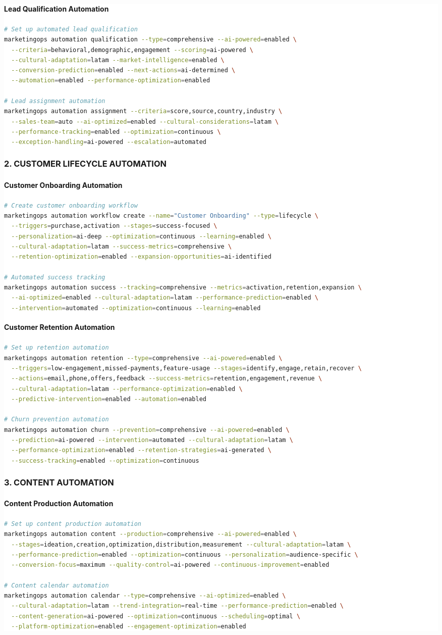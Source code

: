 #### **Lead Qualification Automation**
```bash
# Set up automated lead qualification
marketingops automation qualification --type=comprehensive --ai-powered=enabled \
  --criteria=behavioral,demographic,engagement --scoring=ai-powered \
  --cultural-adaptation=latam --market-intelligence=enabled \
  --conversion-prediction=enabled --next-actions=ai-determined \
  --automation=enabled --performance-optimization=enabled

# Lead assignment automation
marketingops automation assignment --criteria=score,source,country,industry \
  --sales-team=auto --ai-optimized=enabled --cultural-considerations=latam \
  --performance-tracking=enabled --optimization=continuous \
  --exception-handling=ai-powered --escalation=automated
```

### **2. CUSTOMER LIFECYCLE AUTOMATION**

#### **Customer Onboarding Automation**
```bash
# Create customer onboarding workflow
marketingops automation workflow create --name="Customer Onboarding" --type=lifecycle \
  --triggers=purchase,activation --stages=success-focused \
  --personalization=ai-deep --optimization=continuous --learning=enabled \
  --cultural-adaptation=latam --success-metrics=comprehensive \
  --retention-optimization=enabled --expansion-opportunities=ai-identified

# Automated success tracking
marketingops automation success --tracking=comprehensive --metrics=activation,retention,expansion \
  --ai-optimized=enabled --cultural-adaptation=latam --performance-prediction=enabled \
  --intervention=automated --optimization=continuous --learning=enabled
```

#### **Customer Retention Automation**
```bash
# Set up retention automation
marketingops automation retention --type=comprehensive --ai-powered=enabled \
  --triggers=low-engagement,missed-payments,feature-usage --stages=identify,engage,retain,recover \
  --actions=email,phone,offers,feedback --success-metrics=retention,engagement,revenue \
  --cultural-adaptation=latam --performance-optimization=enabled \
  --predictive-intervention=enabled --automation=enabled

# Churn prevention automation
marketingops automation churn --prevention=comprehensive --ai-powered=enabled \
  --prediction=ai-powered --intervention=automated --cultural-adaptation=latam \
  --performance-optimization=enabled --retention-strategies=ai-generated \
  --success-tracking=enabled --optimization=continuous
```

### **3. CONTENT AUTOMATION**

#### **Content Production Automation**
```bash
# Set up content production automation
marketingops automation content --production=comprehensive --ai-powered=enabled \
  --stages=ideation,creation,optimization,distribution,measurement --cultural-adaptation=latam \
  --performance-prediction=enabled --optimization=continuous --personalization=audience-specific \
  --conversion-focus=maximum --quality-control=ai-powered --continuous-improvement=enabled

# Content calendar automation
marketingops automation calendar --type=comprehensive --ai-optimized=enabled \
  --cultural-adaptation=latam --trend-integration=real-time --performance-prediction=enabled \
  --content-generation=ai-powered --optimization=continuous --scheduling=optimal \
  --platform-optimization=enabled --engagement-optimization=enabled
```